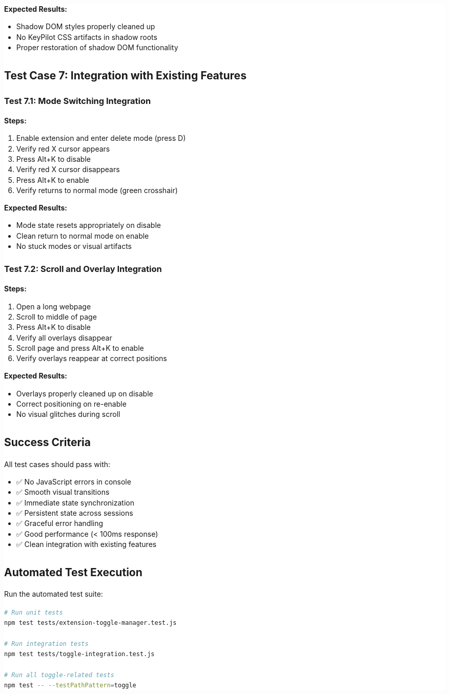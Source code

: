 **Expected Results:**
- Shadow DOM styles properly cleaned up
- No KeyPilot CSS artifacts in shadow roots
- Proper restoration of shadow DOM functionality

## Test Case 7: Integration with Existing Features

### Test 7.1: Mode Switching Integration
**Steps:**
1. Enable extension and enter delete mode (press D)
2. Verify red X cursor appears
3. Press Alt+K to disable
4. Verify red X cursor disappears
5. Press Alt+K to enable
6. Verify returns to normal mode (green crosshair)

**Expected Results:**
- Mode state resets appropriately on disable
- Clean return to normal mode on enable
- No stuck modes or visual artifacts

### Test 7.2: Scroll and Overlay Integration
**Steps:**
1. Open a long webpage
2. Scroll to middle of page
3. Press Alt+K to disable
4. Verify all overlays disappear
5. Scroll page and press Alt+K to enable
6. Verify overlays reappear at correct positions

**Expected Results:**
- Overlays properly cleaned up on disable
- Correct positioning on re-enable
- No visual glitches during scroll

## Success Criteria

All test cases should pass with:
- ✅ No JavaScript errors in console
- ✅ Smooth visual transitions
- ✅ Immediate state synchronization
- ✅ Persistent state across sessions
- ✅ Graceful error handling
- ✅ Good performance (< 100ms response)
- ✅ Clean integration with existing features

## Automated Test Execution

Run the automated test suite:
```bash
# Run unit tests
npm test tests/extension-toggle-manager.test.js

# Run integration tests  
npm test tests/toggle-integration.test.js

# Run all toggle-related tests
npm test -- --testPathPattern=toggle
```
